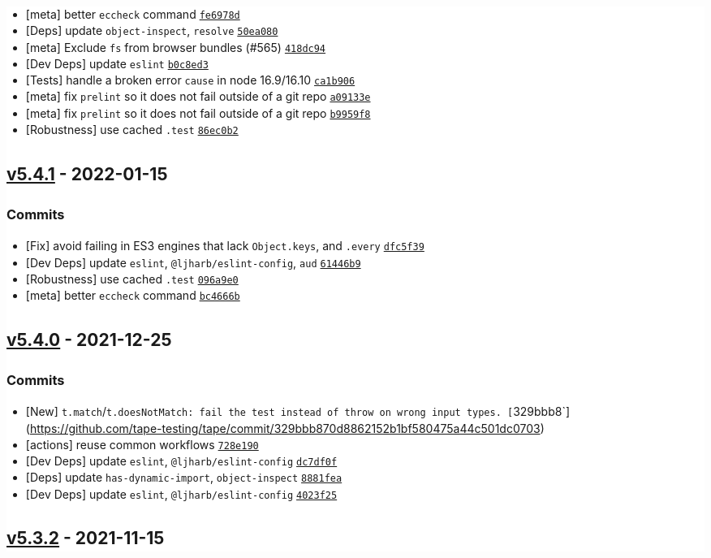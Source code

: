 - [meta] better `eccheck` command [`fe6978d`](https://github.com/tape-testing/tape/commit/fe6978d0a87a881a59ba7de23f2e68ff70d31074)
- [Deps] update `object-inspect`, `resolve` [`50ea080`](https://github.com/tape-testing/tape/commit/50ea080561a71d8a6a2d41955441c8a094039227)
- [meta] Exclude `fs` from browser bundles (#565) [`418dc94`](https://github.com/tape-testing/tape/commit/418dc94b14b440568fb58aa666df5cb2861fe22c)
- [Dev Deps] update `eslint` [`b0c8ed3`](https://github.com/tape-testing/tape/commit/b0c8ed34dea1f53ac95037706746a8d3fe1ee771)
- [Tests] handle a broken error `cause` in node 16.9/16.10 [`ca1b906`](https://github.com/tape-testing/tape/commit/ca1b90616c2a8fb838b1bd99c90da758c5d80a72)
- [meta] fix `prelint` so it does not fail outside of a git repo [`a09133e`](https://github.com/tape-testing/tape/commit/a09133e71d3925bf830f721d05bad72550dd3517)
- [meta] fix `prelint` so it does not fail outside of a git repo [`b9959f8`](https://github.com/tape-testing/tape/commit/b9959f8c132874eff32497b9189d0a7cf74e8c14)
- [Robustness] use cached `.test` [`86ec0b2`](https://github.com/tape-testing/tape/commit/86ec0b262e0405ef0616201c1ffebbc5f278a217)

## [v5.4.1](https://github.com/tape-testing/tape/compare/v5.4.0...v5.4.1) - 2022-01-15

### Commits

- [Fix] avoid failing in ES3 engines that lack `Object.keys`, and `.every` [`dfc5f39`](https://github.com/tape-testing/tape/commit/dfc5f3927a224b03ad24a1653f1a4a1e13145014)
- [Dev Deps] update `eslint`, `@ljharb/eslint-config`, `aud` [`61446b9`](https://github.com/tape-testing/tape/commit/61446b90ebff6157e84adb6c611944e26838397f)
- [Robustness] use cached `.test` [`096a9e0`](https://github.com/tape-testing/tape/commit/096a9e001bdffbad37a785166ccbf9b35bcc9faa)
- [meta] better `eccheck` command [`bc4666b`](https://github.com/tape-testing/tape/commit/bc4666b0deeea3b1814d2d43f1d01cf9068ac164)

## [v5.4.0](https://github.com/tape-testing/tape/compare/v5.3.2...v5.4.0) - 2021-12-25

### Commits

- [New] `t.match`/`t.doesNotMatch: fail the test instead of throw on wrong input types. [`329bbb8`](https://github.com/tape-testing/tape/commit/329bbb870d8862152b1bf580475a44c501dc0703)
- [actions] reuse common workflows [`728e190`](https://github.com/tape-testing/tape/commit/728e190a9c9f1850a984a50c3348c2efb2f78b17)
- [Dev Deps] update `eslint`, `@ljharb/eslint-config` [`dc7df0f`](https://github.com/tape-testing/tape/commit/dc7df0fb2393c9ee7448ffde62c4b9836a03d1e1)
- [Deps] update `has-dynamic-import`, `object-inspect` [`8881fea`](https://github.com/tape-testing/tape/commit/8881fea42a60bbee5fd912def59021e76741a613)
- [Dev Deps] update `eslint`, `@ljharb/eslint-config` [`4023f25`](https://github.com/tape-testing/tape/commit/4023f25ae22828829c5948f2c62af25fee456fea)

## [v5.3.2](https://github.com/tape-testing/tape/compare/v5.3.1...v5.3.2) - 2021-11-15
